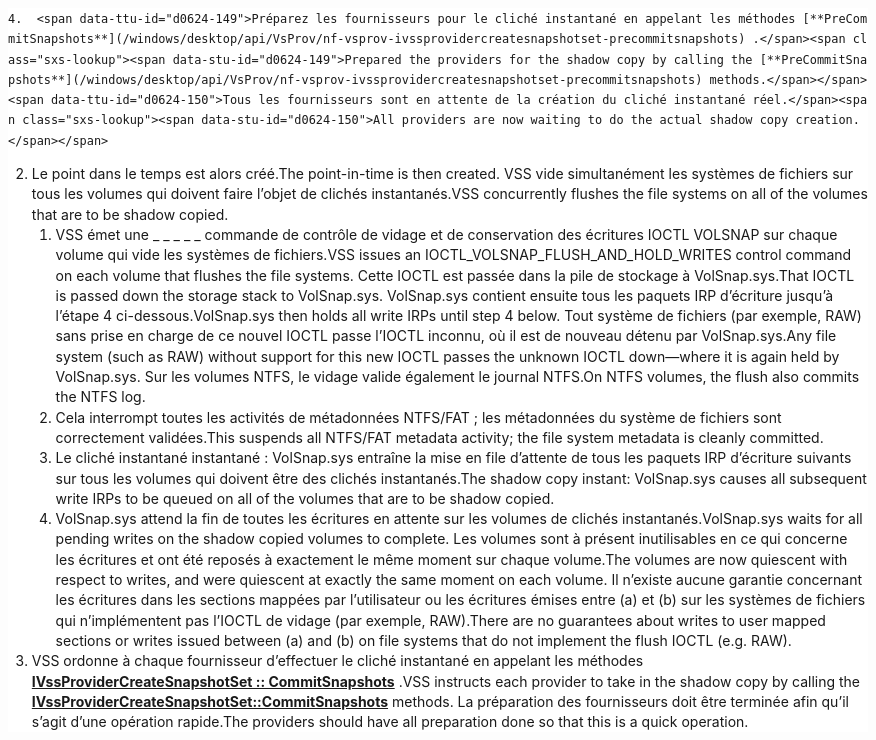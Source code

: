     4.  <span data-ttu-id="d0624-149">Préparez les fournisseurs pour le cliché instantané en appelant les méthodes [**PreCommitSnapshots**](/windows/desktop/api/VsProv/nf-vsprov-ivssprovidercreatesnapshotset-precommitsnapshots) .</span><span class="sxs-lookup"><span data-stu-id="d0624-149">Prepared the providers for the shadow copy by calling the [**PreCommitSnapshots**](/windows/desktop/api/VsProv/nf-vsprov-ivssprovidercreatesnapshotset-precommitsnapshots) methods.</span></span> <span data-ttu-id="d0624-150">Tous les fournisseurs sont en attente de la création du cliché instantané réel.</span><span class="sxs-lookup"><span data-stu-id="d0624-150">All providers are now waiting to do the actual shadow copy creation.</span></span>
2.  <span data-ttu-id="d0624-151">Le point dans le temps est alors créé.</span><span class="sxs-lookup"><span data-stu-id="d0624-151">The point-in-time is then created.</span></span> <span data-ttu-id="d0624-152">VSS vide simultanément les systèmes de fichiers sur tous les volumes qui doivent faire l’objet de clichés instantanés.</span><span class="sxs-lookup"><span data-stu-id="d0624-152">VSS concurrently flushes the file systems on all of the volumes that are to be shadow copied.</span></span>
    1.  <span data-ttu-id="d0624-153">VSS émet une \_ \_ \_ \_ \_ commande de contrôle de vidage et de conservation des écritures IOCTL VOLSNAP sur chaque volume qui vide les systèmes de fichiers.</span><span class="sxs-lookup"><span data-stu-id="d0624-153">VSS issues an IOCTL\_VOLSNAP\_FLUSH\_AND\_HOLD\_WRITES control command on each volume that flushes the file systems.</span></span> <span data-ttu-id="d0624-154">Cette IOCTL est passée dans la pile de stockage à VolSnap.sys.</span><span class="sxs-lookup"><span data-stu-id="d0624-154">That IOCTL is passed down the storage stack to VolSnap.sys.</span></span> <span data-ttu-id="d0624-155">VolSnap.sys contient ensuite tous les paquets IRP d’écriture jusqu’à l’étape 4 ci-dessous.</span><span class="sxs-lookup"><span data-stu-id="d0624-155">VolSnap.sys then holds all write IRPs until step 4 below.</span></span> <span data-ttu-id="d0624-156">Tout système de fichiers (par exemple, RAW) sans prise en charge de ce nouvel IOCTL passe l’IOCTL inconnu, où il est de nouveau détenu par VolSnap.sys.</span><span class="sxs-lookup"><span data-stu-id="d0624-156">Any file system (such as RAW) without support for this new IOCTL passes the unknown IOCTL down—where it is again held by VolSnap.sys.</span></span> <span data-ttu-id="d0624-157">Sur les volumes NTFS, le vidage valide également le journal NTFS.</span><span class="sxs-lookup"><span data-stu-id="d0624-157">On NTFS volumes, the flush also commits the NTFS log.</span></span>
    2.  <span data-ttu-id="d0624-158">Cela interrompt toutes les activités de métadonnées NTFS/FAT ; les métadonnées du système de fichiers sont correctement validées.</span><span class="sxs-lookup"><span data-stu-id="d0624-158">This suspends all NTFS/FAT metadata activity; the file system metadata is cleanly committed.</span></span>
    3.  <span data-ttu-id="d0624-159">Le cliché instantané instantané : VolSnap.sys entraîne la mise en file d’attente de tous les paquets IRP d’écriture suivants sur tous les volumes qui doivent être des clichés instantanés.</span><span class="sxs-lookup"><span data-stu-id="d0624-159">The shadow copy instant: VolSnap.sys causes all subsequent write IRPs to be queued on all of the volumes that are to be shadow copied.</span></span>
    4.  <span data-ttu-id="d0624-160">VolSnap.sys attend la fin de toutes les écritures en attente sur les volumes de clichés instantanés.</span><span class="sxs-lookup"><span data-stu-id="d0624-160">VolSnap.sys waits for all pending writes on the shadow copied volumes to complete.</span></span> <span data-ttu-id="d0624-161">Les volumes sont à présent inutilisables en ce qui concerne les écritures et ont été reposés à exactement le même moment sur chaque volume.</span><span class="sxs-lookup"><span data-stu-id="d0624-161">The volumes are now quiescent with respect to writes, and were quiescent at exactly the same moment on each volume.</span></span> <span data-ttu-id="d0624-162">Il n’existe aucune garantie concernant les écritures dans les sections mappées par l’utilisateur ou les écritures émises entre (a) et (b) sur les systèmes de fichiers qui n’implémentent pas l’IOCTL de vidage (par exemple, RAW).</span><span class="sxs-lookup"><span data-stu-id="d0624-162">There are no guarantees about writes to user mapped sections or writes issued between (a) and (b) on file systems that do not implement the flush IOCTL (e.g. RAW).</span></span>
3.  <span data-ttu-id="d0624-163">VSS ordonne à chaque fournisseur d’effectuer le cliché instantané en appelant les méthodes [**IVssProviderCreateSnapshotSet :: CommitSnapshots**](/windows/desktop/api/VsProv/nf-vsprov-ivssprovidercreatesnapshotset-commitsnapshots) .</span><span class="sxs-lookup"><span data-stu-id="d0624-163">VSS instructs each provider to take in the shadow copy by calling the [**IVssProviderCreateSnapshotSet::CommitSnapshots**](/windows/desktop/api/VsProv/nf-vsprov-ivssprovidercreatesnapshotset-commitsnapshots) methods.</span></span> <span data-ttu-id="d0624-164">La préparation des fournisseurs doit être terminée afin qu’il s’agit d’une opération rapide.</span><span class="sxs-lookup"><span data-stu-id="d0624-164">The providers should have all preparation done so that this is a quick operation.</span></span>
